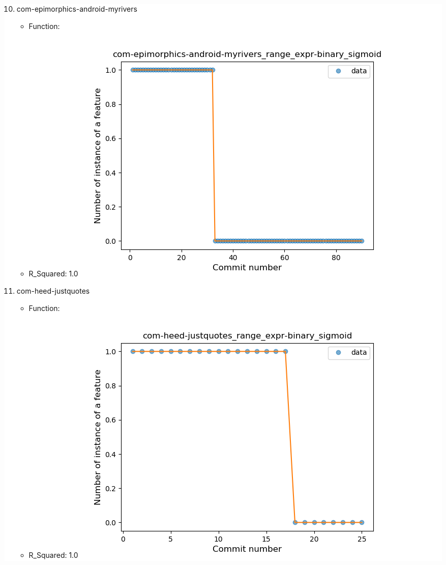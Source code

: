 10. com-epimorphics-android-myrivers

	*  Function: ![equation](http://latex.codecogs.com/svg.latex?%5Cfrac%7B-1.0%7D%7B1%20&plus;%20%5Cepsilon%5E%28-44.841206%28x%20-32.49993%29%29%7D%20&plus;%201.0)
	* R_Squared: 1.0
 ![com-epimorphics-android-myriversrange_expr](../plots/com-epimorphics-android-myrivers_range_expr_T10.png)

11. com-heed-justquotes

	*  Function: ![equation](http://latex.codecogs.com/svg.latex?%5Cfrac%7B-1.0%7D%7B1%20&plus;%20%5Cepsilon%5E%28-44.840466%28x%20-17.500413%29%29%7D%20&plus;%201.0)
	* R_Squared: 1.0
 ![com-heed-justquotesrange_expr](../plots/com-heed-justquotes_range_expr_T10.png)
